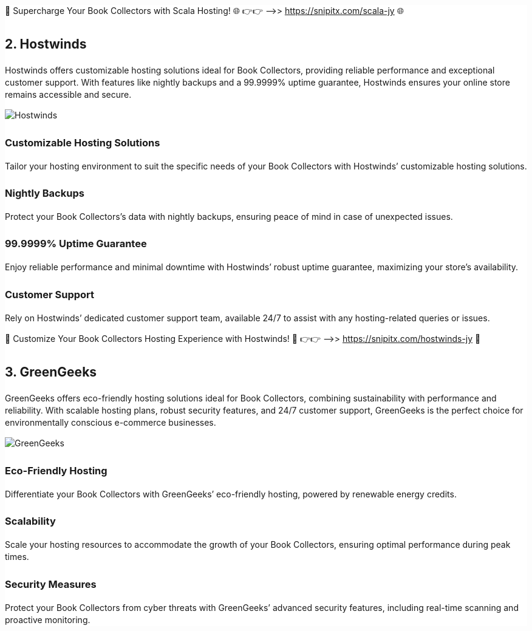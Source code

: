 🚀 Supercharge Your Book Collectors with Scala Hosting! 🌐
👉👉 -->> https://snipitx.com/scala-jy 🌐

## 2. Hostwinds

Hostwinds offers customizable hosting solutions ideal for Book Collectors, providing reliable performance and exceptional customer support. With features like nightly backups and a 99.9999% uptime guarantee, Hostwinds ensures your online store remains accessible and secure.

![Hostwinds](https://i.imgur.com/53aSNXx.jpeg "Hostwinds Hosting")

### Customizable Hosting Solutions
Tailor your hosting environment to suit the specific needs of your Book Collectors with Hostwinds’ customizable hosting solutions.

### Nightly Backups
Protect your Book Collectors’s data with nightly backups, ensuring peace of mind in case of unexpected issues.

### 99.9999% Uptime Guarantee
Enjoy reliable performance and minimal downtime with Hostwinds’ robust uptime guarantee, maximizing your store’s availability.

### Customer Support
Rely on Hostwinds’ dedicated customer support team, available 24/7 to assist with any hosting-related queries or issues.

🌟 Customize Your Book Collectors Hosting Experience with Hostwinds! 🚀
👉👉 -->> https://snipitx.com/hostwinds-jy 🚀


## 3. GreenGeeks

GreenGeeks offers eco-friendly hosting solutions ideal for Book Collectors, combining sustainability with performance and reliability. With scalable hosting plans, robust security features, and 24/7 customer support, GreenGeeks is the perfect choice for environmentally conscious e-commerce businesses.

![GreenGeeks](https://i.imgur.com/eEwuntu.jpg "GreenGeeks Hosting")

### Eco-Friendly Hosting
Differentiate your Book Collectors with GreenGeeks’ eco-friendly hosting, powered by renewable energy credits.

### Scalability
Scale your hosting resources to accommodate the growth of your Book Collectors, ensuring optimal performance during peak times.

### Security Measures
Protect your Book Collectors from cyber threats with GreenGeeks’ advanced security features, including real-time scanning and proactive monitoring.
